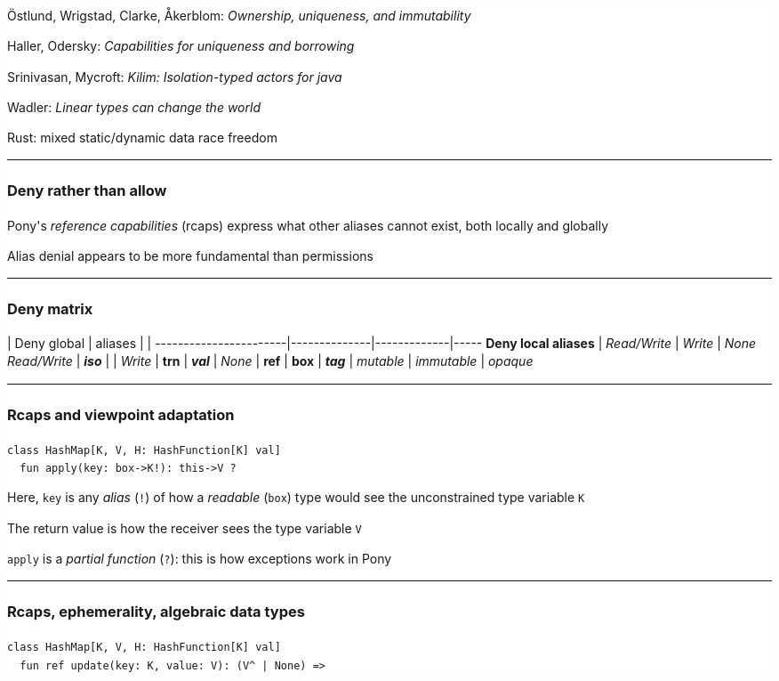 Östlund, Wrigstad, Clarke, Åkerblom: _Ownership, uniqueness, and immutability_

Haller, Odersky: _Capabilities for uniqueness and borrowing_

Srinivasan, Mycroft: _Kilim: Isolation-typed actors for java_

Wadler: _Linear types can change the world_

Rust: mixed static/dynamic data race freedom

----

### Deny rather than allow

Pony's _reference capabilities_ (rcaps) express what other aliases cannot exist, both locally and globally

Alias denial appears to be more fundamental than permissions

----

### Deny matrix

| Deny global | aliases | |
-----------------------|--------------|-------------|-----
__Deny local aliases__ | _Read/Write_ | _Write_     | _None_
_Read/Write_           | __*iso*__    |             |
_Write_                | __trn__      | __*val*__   |
_None_                 | __ref__      | __box__     | __*tag*__
                       | _mutable_    | _immutable_ | _opaque_

----

### Rcaps and viewpoint adaptation

```pony
class HashMap[K, V, H: HashFunction[K] val]
  fun apply(key: box->K!): this->V ?
```

Here, `key` is any _alias_ (`!`) of how a _readable_ (`box`) type would see the unconstrained type variable `K`

The return value is how the receiver sees the type variable `V`

`apply` is a _partial function_ (`?`): this is how exceptions work in Pony

----

### Rcaps, ephemerality, algebraic data types

```pony
class HashMap[K, V, H: HashFunction[K] val]
  fun ref update(key: K, value: V): (V^ | None) =>
```
